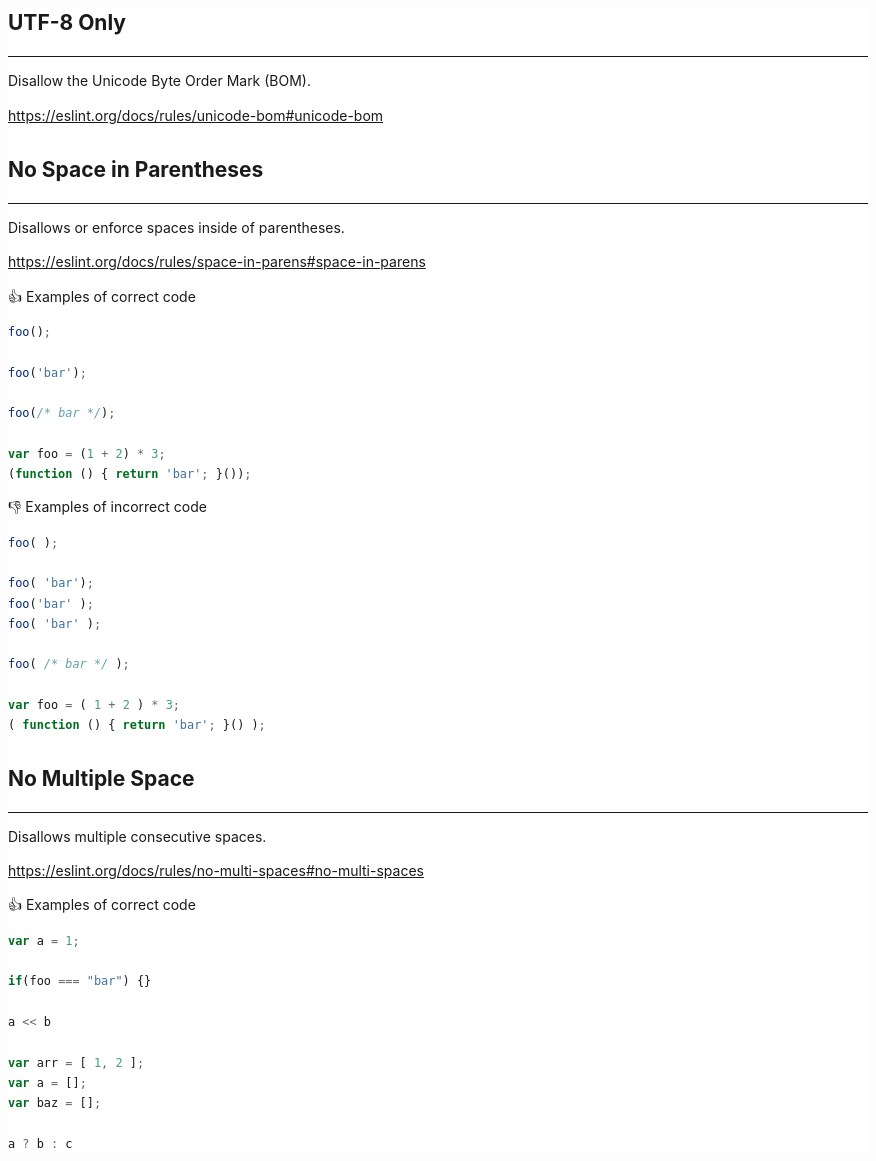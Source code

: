 ## UTF-8 Only

----------

Disallow the Unicode Byte Order Mark (BOM).

<https://eslint.org/docs/rules/unicode-bom#unicode-bom>

## No Space in Parentheses

----------

Disallows or enforce spaces inside of parentheses.

<https://eslint.org/docs/rules/space-in-parens#space-in-parens>

👍 Examples of correct code

```typescript
foo();

foo('bar');

foo(/* bar */);

var foo = (1 + 2) * 3;
(function () { return 'bar'; }());
```

👎 Examples of incorrect code

```typescript
foo( );

foo( 'bar');
foo('bar' );
foo( 'bar' );

foo( /* bar */ );

var foo = ( 1 + 2 ) * 3;
( function () { return 'bar'; }() );
```

## No Multiple Space

----------

Disallows multiple consecutive spaces.

<https://eslint.org/docs/rules/no-multi-spaces#no-multi-spaces>

👍 Examples of correct code

```typescript
var a = 1;

if(foo === "bar") {}

a << b

var arr = [ 1, 2 ];
var a = [];
var baz = [];

a ? b : c
```
